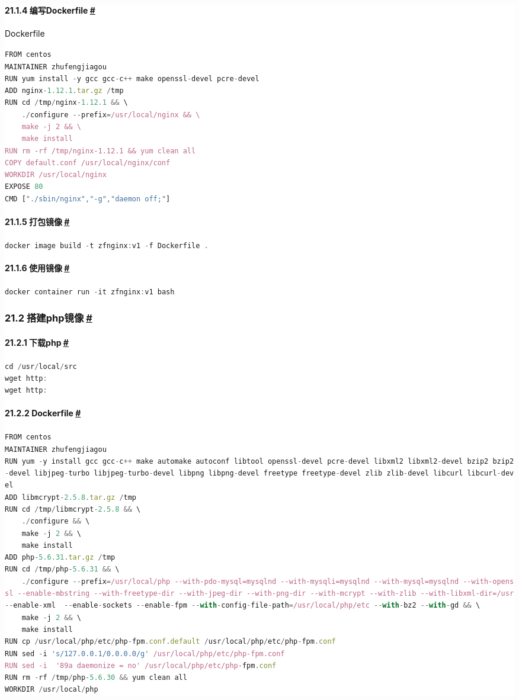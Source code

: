 #### 21.1.4 编写Dockerfile [#](#t902114-编写dockerfile)

Dockerfile

```js
FROM centos
MAINTAINER zhufengjiagou
RUN yum install -y gcc gcc-c++ make openssl-devel pcre-devel
ADD nginx-1.12.1.tar.gz /tmp
RUN cd /tmp/nginx-1.12.1 && \
    ./configure --prefix=/usr/local/nginx && \
    make -j 2 && \
    make install
RUN rm -rf /tmp/nginx-1.12.1 && yum clean all
COPY default.conf /usr/local/nginx/conf
WORKDIR /usr/local/nginx
EXPOSE 80
CMD ["./sbin/nginx","-g","daemon off;"]
```

#### 21.1.5 打包镜像 [#](#t912115-打包镜像)

```js
docker image build -t zfnginx:v1 -f Dockerfile .
```

#### 21.1.6 使用镜像 [#](#t922116-使用镜像)

```js
docker container run -it zfnginx:v1 bash
```

### 21.2 搭建php镜像 [#](#t93212-搭建php镜像)

#### 21.2.1 下载php [#](#t942121-下载php)

```js
cd /usr/local/src
wget http:
wget http:
```

#### 21.2.2 Dockerfile [#](#t952122-dockerfile)

```js
FROM centos
MAINTAINER zhufengjiagou
RUN yum -y install gcc gcc-c++ make automake autoconf libtool openssl-devel pcre-devel libxml2 libxml2-devel bzip2 bzip2-devel libjpeg-turbo libjpeg-turbo-devel libpng libpng-devel freetype freetype-devel zlib zlib-devel libcurl libcurl-devel
ADD libmcrypt-2.5.8.tar.gz /tmp
RUN cd /tmp/libmcrypt-2.5.8 && \
    ./configure && \
    make -j 2 && \
    make install
ADD php-5.6.31.tar.gz /tmp
RUN cd /tmp/php-5.6.31 && \
    ./configure --prefix=/usr/local/php --with-pdo-mysql=mysqlnd --with-mysqli=mysqlnd --with-mysql=mysqlnd --with-openssl --enable-mbstring --with-freetype-dir --with-jpeg-dir --with-png-dir --with-mcrypt --with-zlib --with-libxml-dir=/usr --enable-xml  --enable-sockets --enable-fpm --with-config-file-path=/usr/local/php/etc --with-bz2 --with-gd && \
    make -j 2 && \
    make install
RUN cp /usr/local/php/etc/php-fpm.conf.default /usr/local/php/etc/php-fpm.conf
RUN sed -i 's/127.0.0.1/0.0.0.0/g' /usr/local/php/etc/php-fpm.conf
RUN sed -i  '89a daemonize = no' /usr/local/php/etc/php-fpm.conf
RUN rm -rf /tmp/php-5.6.30 && yum clean all
WORKDIR /usr/local/php
```